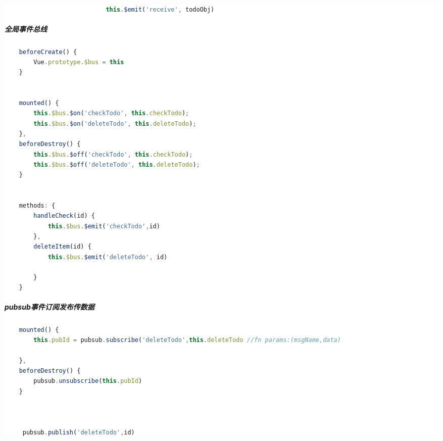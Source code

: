 

```js
                            this.$emit('receive', todoObj)
```





##### 全局事件总线



```js
    beforeCreate() {
        Vue.prototype.$bus = this
    }


    mounted() {
        this.$bus.$on('checkTodo', this.checkTodo);
        this.$bus.$on('deleteTodo', this.deleteTodo);
    },
    beforeDestroy() {
        this.$bus.$off('checkTodo', this.checkTodo);
        this.$bus.$off('deleteTodo', this.deleteTodo);
    }


    methods: {
        handleCheck(id) {
            this.$bus.$emit('checkTodo',id)
        },
        deleteItem(id) {
            this.$bus.$emit('deleteTodo', id)

        }
    }
```



##### pubsub事件订阅发布传数据

```js
    mounted() {
        this.pubId = pubsub.subscribe('deleteTodo',this.deleteTodo //fn params:(msgName,data)

    },
    beforeDestroy() {
        pubsub.unsubscribe(this.pubId)
    }



     pubsub.publish('deleteTodo',id)

```
